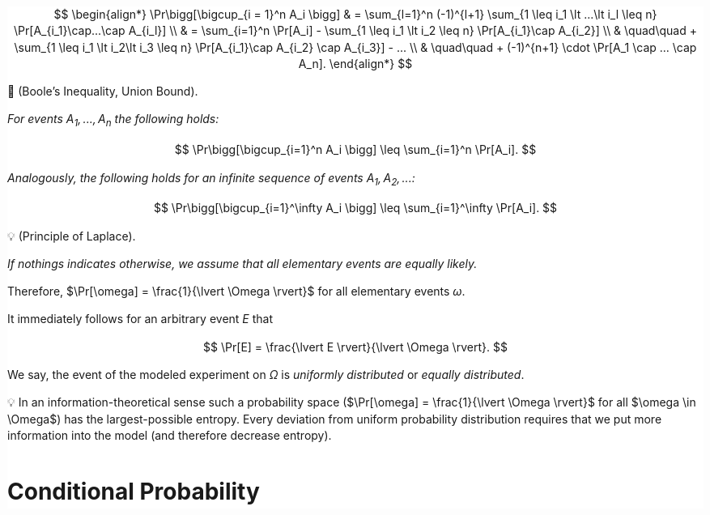$$
\begin{align*}
\Pr\bigg[\bigcup_{i = 1}^n A_i \bigg] & = \sum_{l=1}^n (-1)^{l+1} \sum_{1 \leq i_1 \lt ...\lt i_l \leq n} \Pr[A_{i_1}\cap...\cap A_{i_l}] \\
& = \sum_{i=1}^n \Pr[A_i] - \sum_{1 \leq i_1 \lt i_2 \leq n} \Pr[A_{i_1}\cap A_{i_2}] \\
& \quad\quad + \sum_{1 \leq i_1 \lt i_2\lt i_3 \leq n} \Pr[A_{i_1}\cap A_{i_2} \cap A_{i_3}] - ... \\
& \quad\quad + (-1)^{n+1} \cdot \Pr[A_1 \cap ... \cap A_n].
\end{align*}
$$

</aside>

<aside>
📎 (Boole’s Inequality, Union Bound).

*For events $A_1, ..., A_n$ the following holds:*

$$
\Pr\bigg[\bigcup_{i=1}^n A_i \bigg] \leq \sum_{i=1}^n \Pr[A_i].
$$

*Analogously, the following holds for an infinite sequence of events $A_1, A_2,...$:*

$$
\Pr\bigg[\bigcup_{i=1}^\infty A_i \bigg] \leq \sum_{i=1}^\infty \Pr[A_i].
$$

</aside>

<aside>
💡 (Principle of Laplace).

*If nothings indicates otherwise, we assume that all elementary events are equally likely.*

Therefore, $\Pr[\omega] = \frac{1}{\lvert \Omega \rvert}$ for all elementary events $\omega$.

It immediately follows for an arbitrary event $E$ that 

$$
\Pr[E] = \frac{\lvert E \rvert}{\lvert \Omega \rvert}.
$$

We say, the event of the modeled experiment on $\Omega$ is *uniformly distributed* or *equally distributed*.

</aside>

<aside>
💡 In an information-theoretical sense such a probability space ($\Pr[\omega] = \frac{1}{\lvert \Omega \rvert}$ for all $\omega \in \Omega$) has the largest-possible entropy. Every deviation from uniform probability distribution requires that we put more information into the model (and therefore decrease entropy).

</aside>

# Conditional Probability

